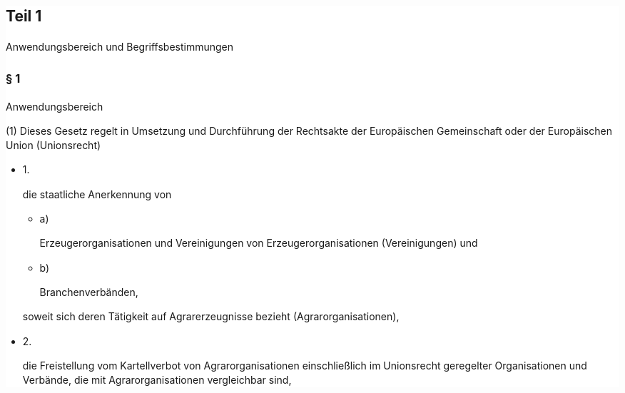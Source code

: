 </div>

</div>

</div>

<span id="BJNR091710013BJNG000101119.html"></span>

## Teil 1  
Anwendungsbereich und Begriffsbestimmungen

<span id="BJNR091710013BJNE000205119.html"></span>

### § 1  
Anwendungsbereich

<div>

<div class="jnhtml">

<div>

<div class="jurAbsatz">

(1) Dieses Gesetz regelt in Umsetzung und Durchführung der Rechtsakte
der Europäischen Gemeinschaft oder der Europäischen Union (Unionsrecht)

  - 1\.
    
    <div>
    
    die staatliche Anerkennung von
    
      - a)
        
        <div>
        
        Erzeugerorganisationen und Vereinigungen von
        Erzeugerorganisationen (Vereinigungen) und
        
        </div>
    
      - b)
        
        <div>
        
        Branchenverbänden,
        
        </div>
    
    soweit sich deren Tätigkeit auf Agrarerzeugnisse bezieht
    (Agrarorganisationen),
    
    </div>

  - 2\.
    
    <div>
    
    die Freistellung vom Kartellverbot von Agrarorganisationen
    einschließlich im Unionsrecht geregelter Organisationen und
    Verbände, die mit Agrarorganisationen vergleichbar sind,
    